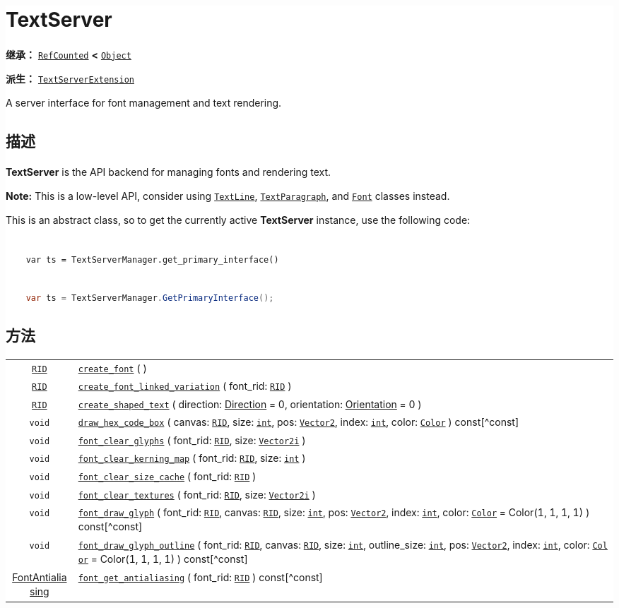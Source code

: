 




<div id="_class_textserver"></div>

# TextServer

**继承：** [`RefCounted`](class_refcounted.md) **<** [`Object`](class_object.md)

**派生：** [`TextServerExtension`](class_textserverextension.md)

A server interface for font management and text rendering.

## 描述

**TextServer** is the API backend for managing fonts and rendering text.

 **Note:** This is a low-level API, consider using [`TextLine`](class_textline.md), [`TextParagraph`](class_textparagraph.md), and [`Font`](class_font.md) classes instead.

This is an abstract class, so to get the currently active **TextServer** instance, use the following code:



```gdscript

    var ts = TextServerManager.get_primary_interface()
```

```csharp

    var ts = TextServerManager.GetPrimaryInterface();
```







## 方法

|||
|:-:|:--|
| [`RID`](class_rid.md)                                       | [`create_font`](class_textserver.md#class_textserver_method_create_font) ( )                                                                                                                                                                                                                                                                                                                                |
| [`RID`](class_rid.md)                                       | [`create_font_linked_variation`](class_textserver.md#class_textserver_method_create_font_linked_variation) ( font_rid: [`RID`](class_rid.md) )                                                                                                                                                                                                                                                              |
| [`RID`](class_rid.md)                                       | [`create_shaped_text`](class_textserver.md#class_textserver_method_create_shaped_text) ( direction: [Direction](#enum_textserver_direction) = 0, orientation: [Orientation](#enum_textserver_orientation) = 0 )                                                                                                                                                                                             |
| `void`                                                      | [`draw_hex_code_box`](class_textserver.md#class_textserver_method_draw_hex_code_box) ( canvas: [`RID`](class_rid.md), size: [`int`](class_int.md), pos: [`Vector2`](class_vector2.md), index: [`int`](class_int.md), color: [`Color`](class_color.md) ) const[^const]                                                                                                                                       |
| `void`                                                      | [`font_clear_glyphs`](class_textserver.md#class_textserver_method_font_clear_glyphs) ( font_rid: [`RID`](class_rid.md), size: [`Vector2i`](class_vector2i.md) )                                                                                                                                                                                                                                             |
| `void`                                                      | [`font_clear_kerning_map`](class_textserver.md#class_textserver_method_font_clear_kerning_map) ( font_rid: [`RID`](class_rid.md), size: [`int`](class_int.md) )                                                                                                                                                                                                                                             |
| `void`                                                      | [`font_clear_size_cache`](class_textserver.md#class_textserver_method_font_clear_size_cache) ( font_rid: [`RID`](class_rid.md) )                                                                                                                                                                                                                                                                            |
| `void`                                                      | [`font_clear_textures`](class_textserver.md#class_textserver_method_font_clear_textures) ( font_rid: [`RID`](class_rid.md), size: [`Vector2i`](class_vector2i.md) )                                                                                                                                                                                                                                         |
| `void`                                                      | [`font_draw_glyph`](class_textserver.md#class_textserver_method_font_draw_glyph) ( font_rid: [`RID`](class_rid.md), canvas: [`RID`](class_rid.md), size: [`int`](class_int.md), pos: [`Vector2`](class_vector2.md), index: [`int`](class_int.md), color: [`Color`](class_color.md) = Color(1, 1, 1, 1) ) const[^const]                                                                                      |
| `void`                                                      | [`font_draw_glyph_outline`](class_textserver.md#class_textserver_method_font_draw_glyph_outline) ( font_rid: [`RID`](class_rid.md), canvas: [`RID`](class_rid.md), size: [`int`](class_int.md), outline_size: [`int`](class_int.md), pos: [`Vector2`](class_vector2.md), index: [`int`](class_int.md), color: [`Color`](class_color.md) = Color(1, 1, 1, 1) ) const[^const]                                 |
| [FontAntialiasing](#enum_textserver_fontantialiasing)       | [`font_get_antialiasing`](class_textserver.md#class_textserver_method_font_get_antialiasing) ( font_rid: [`RID`](class_rid.md) ) const[^const]                                                                                                                                                                                                                                                              |